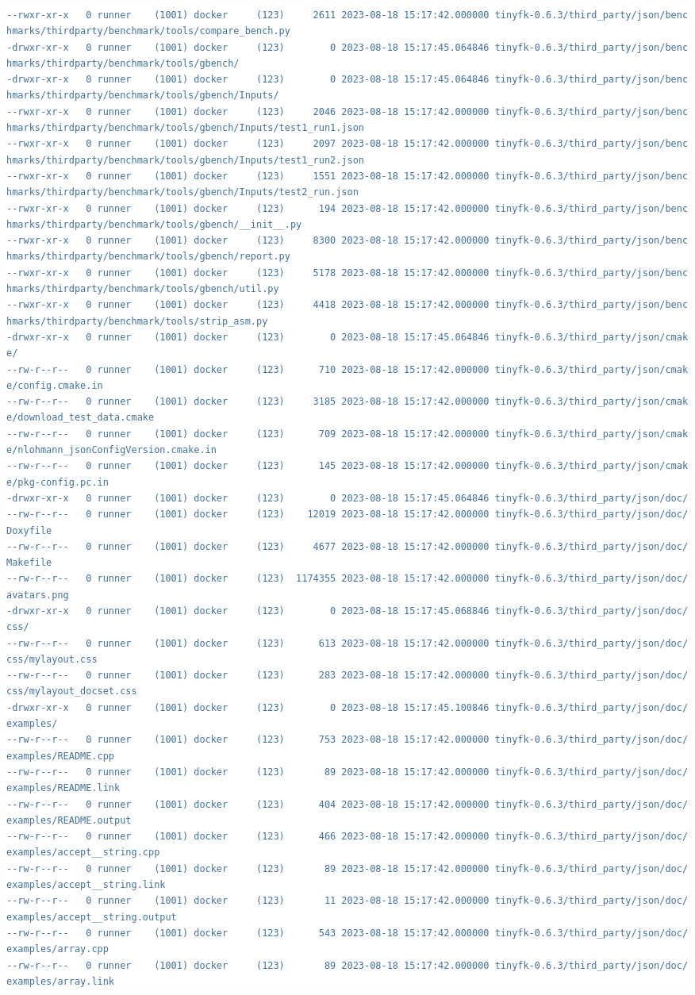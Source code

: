 ```diff
--rwxr-xr-x   0 runner    (1001) docker     (123)     2611 2023-08-18 15:17:42.000000 tinyfk-0.6.3/third_party/json/benchmarks/thirdparty/benchmark/tools/compare_bench.py
-drwxr-xr-x   0 runner    (1001) docker     (123)        0 2023-08-18 15:17:45.064846 tinyfk-0.6.3/third_party/json/benchmarks/thirdparty/benchmark/tools/gbench/
-drwxr-xr-x   0 runner    (1001) docker     (123)        0 2023-08-18 15:17:45.064846 tinyfk-0.6.3/third_party/json/benchmarks/thirdparty/benchmark/tools/gbench/Inputs/
--rwxr-xr-x   0 runner    (1001) docker     (123)     2046 2023-08-18 15:17:42.000000 tinyfk-0.6.3/third_party/json/benchmarks/thirdparty/benchmark/tools/gbench/Inputs/test1_run1.json
--rwxr-xr-x   0 runner    (1001) docker     (123)     2097 2023-08-18 15:17:42.000000 tinyfk-0.6.3/third_party/json/benchmarks/thirdparty/benchmark/tools/gbench/Inputs/test1_run2.json
--rwxr-xr-x   0 runner    (1001) docker     (123)     1551 2023-08-18 15:17:42.000000 tinyfk-0.6.3/third_party/json/benchmarks/thirdparty/benchmark/tools/gbench/Inputs/test2_run.json
--rwxr-xr-x   0 runner    (1001) docker     (123)      194 2023-08-18 15:17:42.000000 tinyfk-0.6.3/third_party/json/benchmarks/thirdparty/benchmark/tools/gbench/__init__.py
--rwxr-xr-x   0 runner    (1001) docker     (123)     8300 2023-08-18 15:17:42.000000 tinyfk-0.6.3/third_party/json/benchmarks/thirdparty/benchmark/tools/gbench/report.py
--rwxr-xr-x   0 runner    (1001) docker     (123)     5178 2023-08-18 15:17:42.000000 tinyfk-0.6.3/third_party/json/benchmarks/thirdparty/benchmark/tools/gbench/util.py
--rwxr-xr-x   0 runner    (1001) docker     (123)     4418 2023-08-18 15:17:42.000000 tinyfk-0.6.3/third_party/json/benchmarks/thirdparty/benchmark/tools/strip_asm.py
-drwxr-xr-x   0 runner    (1001) docker     (123)        0 2023-08-18 15:17:45.064846 tinyfk-0.6.3/third_party/json/cmake/
--rw-r--r--   0 runner    (1001) docker     (123)      710 2023-08-18 15:17:42.000000 tinyfk-0.6.3/third_party/json/cmake/config.cmake.in
--rw-r--r--   0 runner    (1001) docker     (123)     3185 2023-08-18 15:17:42.000000 tinyfk-0.6.3/third_party/json/cmake/download_test_data.cmake
--rw-r--r--   0 runner    (1001) docker     (123)      709 2023-08-18 15:17:42.000000 tinyfk-0.6.3/third_party/json/cmake/nlohmann_jsonConfigVersion.cmake.in
--rw-r--r--   0 runner    (1001) docker     (123)      145 2023-08-18 15:17:42.000000 tinyfk-0.6.3/third_party/json/cmake/pkg-config.pc.in
-drwxr-xr-x   0 runner    (1001) docker     (123)        0 2023-08-18 15:17:45.064846 tinyfk-0.6.3/third_party/json/doc/
--rw-r--r--   0 runner    (1001) docker     (123)    12019 2023-08-18 15:17:42.000000 tinyfk-0.6.3/third_party/json/doc/Doxyfile
--rw-r--r--   0 runner    (1001) docker     (123)     4677 2023-08-18 15:17:42.000000 tinyfk-0.6.3/third_party/json/doc/Makefile
--rw-r--r--   0 runner    (1001) docker     (123)  1174355 2023-08-18 15:17:42.000000 tinyfk-0.6.3/third_party/json/doc/avatars.png
-drwxr-xr-x   0 runner    (1001) docker     (123)        0 2023-08-18 15:17:45.068846 tinyfk-0.6.3/third_party/json/doc/css/
--rw-r--r--   0 runner    (1001) docker     (123)      613 2023-08-18 15:17:42.000000 tinyfk-0.6.3/third_party/json/doc/css/mylayout.css
--rw-r--r--   0 runner    (1001) docker     (123)      283 2023-08-18 15:17:42.000000 tinyfk-0.6.3/third_party/json/doc/css/mylayout_docset.css
-drwxr-xr-x   0 runner    (1001) docker     (123)        0 2023-08-18 15:17:45.100846 tinyfk-0.6.3/third_party/json/doc/examples/
--rw-r--r--   0 runner    (1001) docker     (123)      753 2023-08-18 15:17:42.000000 tinyfk-0.6.3/third_party/json/doc/examples/README.cpp
--rw-r--r--   0 runner    (1001) docker     (123)       89 2023-08-18 15:17:42.000000 tinyfk-0.6.3/third_party/json/doc/examples/README.link
--rw-r--r--   0 runner    (1001) docker     (123)      404 2023-08-18 15:17:42.000000 tinyfk-0.6.3/third_party/json/doc/examples/README.output
--rw-r--r--   0 runner    (1001) docker     (123)      466 2023-08-18 15:17:42.000000 tinyfk-0.6.3/third_party/json/doc/examples/accept__string.cpp
--rw-r--r--   0 runner    (1001) docker     (123)       89 2023-08-18 15:17:42.000000 tinyfk-0.6.3/third_party/json/doc/examples/accept__string.link
--rw-r--r--   0 runner    (1001) docker     (123)       11 2023-08-18 15:17:42.000000 tinyfk-0.6.3/third_party/json/doc/examples/accept__string.output
--rw-r--r--   0 runner    (1001) docker     (123)      543 2023-08-18 15:17:42.000000 tinyfk-0.6.3/third_party/json/doc/examples/array.cpp
--rw-r--r--   0 runner    (1001) docker     (123)       89 2023-08-18 15:17:42.000000 tinyfk-0.6.3/third_party/json/doc/examples/array.link
```